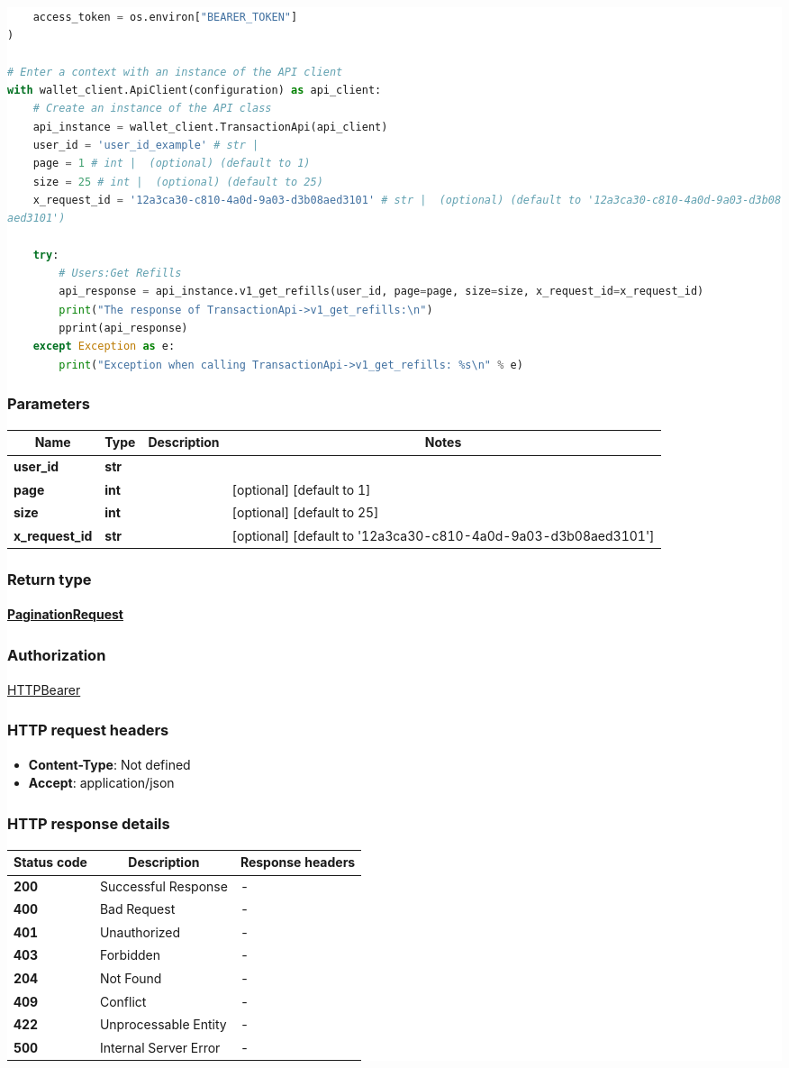```python
    access_token = os.environ["BEARER_TOKEN"]
)

# Enter a context with an instance of the API client
with wallet_client.ApiClient(configuration) as api_client:
    # Create an instance of the API class
    api_instance = wallet_client.TransactionApi(api_client)
    user_id = 'user_id_example' # str | 
    page = 1 # int |  (optional) (default to 1)
    size = 25 # int |  (optional) (default to 25)
    x_request_id = '12a3ca30-c810-4a0d-9a03-d3b08aed3101' # str |  (optional) (default to '12a3ca30-c810-4a0d-9a03-d3b08aed3101')

    try:
        # Users:Get Refills
        api_response = api_instance.v1_get_refills(user_id, page=page, size=size, x_request_id=x_request_id)
        print("The response of TransactionApi->v1_get_refills:\n")
        pprint(api_response)
    except Exception as e:
        print("Exception when calling TransactionApi->v1_get_refills: %s\n" % e)
```



### Parameters


Name | Type | Description  | Notes
------------- | ------------- | ------------- | -------------
 **user_id** | **str**|  | 
 **page** | **int**|  | [optional] [default to 1]
 **size** | **int**|  | [optional] [default to 25]
 **x_request_id** | **str**|  | [optional] [default to &#39;12a3ca30-c810-4a0d-9a03-d3b08aed3101&#39;]

### Return type

[**PaginationRequest**](PaginationRequest.md)

### Authorization

[HTTPBearer](../README.md#HTTPBearer)

### HTTP request headers

 - **Content-Type**: Not defined
 - **Accept**: application/json

### HTTP response details

| Status code | Description | Response headers |
|-------------|-------------|------------------|
**200** | Successful Response |  -  |
**400** | Bad Request |  -  |
**401** | Unauthorized |  -  |
**403** | Forbidden |  -  |
**204** | Not Found |  -  |
**409** | Conflict |  -  |
**422** | Unprocessable Entity |  -  |
**500** | Internal Server Error |  -  |
